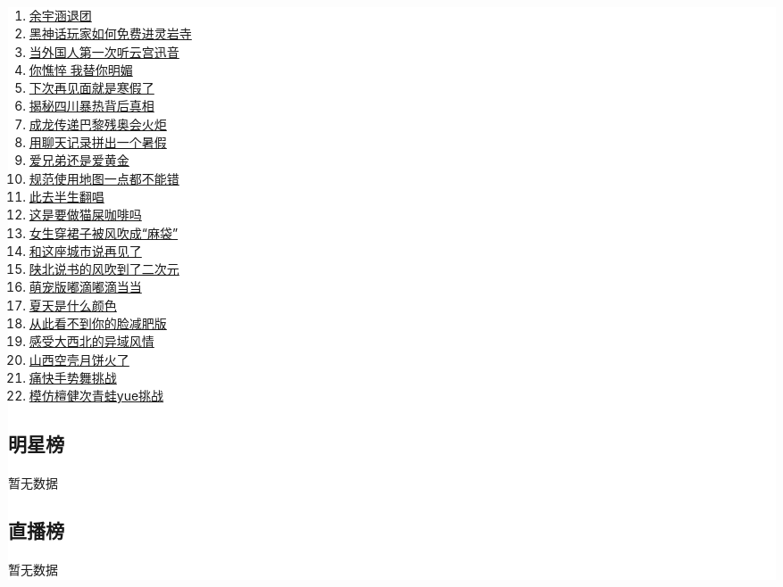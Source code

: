 1. [余宇涵退团](https://www.douyin.com/search/%E4%BD%99%E5%AE%87%E6%B6%B5%E9%80%80%E5%9B%A2)
1. [黑神话玩家如何免费进灵岩寺](https://www.douyin.com/search/%E9%BB%91%E7%A5%9E%E8%AF%9D%E7%8E%A9%E5%AE%B6%E5%A6%82%E4%BD%95%E5%85%8D%E8%B4%B9%E8%BF%9B%E7%81%B5%E5%B2%A9%E5%AF%BA)
1. [当外国人第一次听云宫迅音](https://www.douyin.com/search/%E5%BD%93%E5%A4%96%E5%9B%BD%E4%BA%BA%E7%AC%AC%E4%B8%80%E6%AC%A1%E5%90%AC%E4%BA%91%E5%AE%AB%E8%BF%85%E9%9F%B3)
1. [你憔悴 我替你明媚](https://www.douyin.com/search/%E4%BD%A0%E6%86%94%E6%82%B4%20%E6%88%91%E6%9B%BF%E4%BD%A0%E6%98%8E%E5%AA%9A)
1. [下次再见面就是寒假了](https://www.douyin.com/search/%E4%B8%8B%E6%AC%A1%E5%86%8D%E8%A7%81%E9%9D%A2%E5%B0%B1%E6%98%AF%E5%AF%92%E5%81%87%E4%BA%86)
1. [揭秘四川暴热背后真相](https://www.douyin.com/search/%E6%8F%AD%E7%A7%98%E5%9B%9B%E5%B7%9D%E6%9A%B4%E7%83%AD%E8%83%8C%E5%90%8E%E7%9C%9F%E7%9B%B8)
1. [成龙传递巴黎残奥会火炬](https://www.douyin.com/search/%E6%88%90%E9%BE%99%E4%BC%A0%E9%80%92%E5%B7%B4%E9%BB%8E%E6%AE%8B%E5%A5%A5%E4%BC%9A%E7%81%AB%E7%82%AC)
1. [用聊天记录拼出一个暑假](https://www.douyin.com/search/%E7%94%A8%E8%81%8A%E5%A4%A9%E8%AE%B0%E5%BD%95%E6%8B%BC%E5%87%BA%E4%B8%80%E4%B8%AA%E6%9A%91%E5%81%87)
1. [爱兄弟还是爱黄金](https://www.douyin.com/search/%E7%88%B1%E5%85%84%E5%BC%9F%E8%BF%98%E6%98%AF%E7%88%B1%E9%BB%84%E9%87%91)
1. [规范使用地图一点都不能错](https://www.douyin.com/search/%E8%A7%84%E8%8C%83%E4%BD%BF%E7%94%A8%E5%9C%B0%E5%9B%BE%E4%B8%80%E7%82%B9%E9%83%BD%E4%B8%8D%E8%83%BD%E9%94%99)
1. [此去半生翻唱](https://www.douyin.com/search/%E6%AD%A4%E5%8E%BB%E5%8D%8A%E7%94%9F%E7%BF%BB%E5%94%B1)
1. [这是要做猫屎咖啡吗](https://www.douyin.com/search/%E8%BF%99%E6%98%AF%E8%A6%81%E5%81%9A%E7%8C%AB%E5%B1%8E%E5%92%96%E5%95%A1%E5%90%97)
1. [女生穿裙子被风吹成“麻袋”](https://www.douyin.com/search/%E5%A5%B3%E7%94%9F%E7%A9%BF%E8%A3%99%E5%AD%90%E8%A2%AB%E9%A3%8E%E5%90%B9%E6%88%90%E2%80%9C%E9%BA%BB%E8%A2%8B%E2%80%9D)
1. [和这座城市说再见了](https://www.douyin.com/search/%E5%92%8C%E8%BF%99%E5%BA%A7%E5%9F%8E%E5%B8%82%E8%AF%B4%E5%86%8D%E8%A7%81%E4%BA%86)
1. [陕北说书的风吹到了二次元](https://www.douyin.com/search/%E9%99%95%E5%8C%97%E8%AF%B4%E4%B9%A6%E7%9A%84%E9%A3%8E%E5%90%B9%E5%88%B0%E4%BA%86%E4%BA%8C%E6%AC%A1%E5%85%83)
1. [萌宠版嘟滴嘟滴当当](https://www.douyin.com/search/%E8%90%8C%E5%AE%A0%E7%89%88%E5%98%9F%E6%BB%B4%E5%98%9F%E6%BB%B4%E5%BD%93%E5%BD%93)
1. [夏天是什么颜色](https://www.douyin.com/search/%E5%A4%8F%E5%A4%A9%E6%98%AF%E4%BB%80%E4%B9%88%E9%A2%9C%E8%89%B2)
1. [从此看不到你的脸减肥版](https://www.douyin.com/search/%E4%BB%8E%E6%AD%A4%E7%9C%8B%E4%B8%8D%E5%88%B0%E4%BD%A0%E7%9A%84%E8%84%B8%E5%87%8F%E8%82%A5%E7%89%88)
1. [感受大西北的异域风情](https://www.douyin.com/search/%E6%84%9F%E5%8F%97%E5%A4%A7%E8%A5%BF%E5%8C%97%E7%9A%84%E5%BC%82%E5%9F%9F%E9%A3%8E%E6%83%85)
1. [山西空壳月饼火了](https://www.douyin.com/search/%E5%B1%B1%E8%A5%BF%E7%A9%BA%E5%A3%B3%E6%9C%88%E9%A5%BC%E7%81%AB%E4%BA%86)
1. [痛快手势舞挑战](https://www.douyin.com/search/%E7%97%9B%E5%BF%AB%E6%89%8B%E5%8A%BF%E8%88%9E%E6%8C%91%E6%88%98)
1. [模仿檀健次青蛙yue挑战](https://www.douyin.com/search/%E6%A8%A1%E4%BB%BF%E6%AA%80%E5%81%A5%E6%AC%A1%E9%9D%92%E8%9B%99yue%E6%8C%91%E6%88%98)

## 明星榜

暂无数据

## 直播榜

暂无数据
